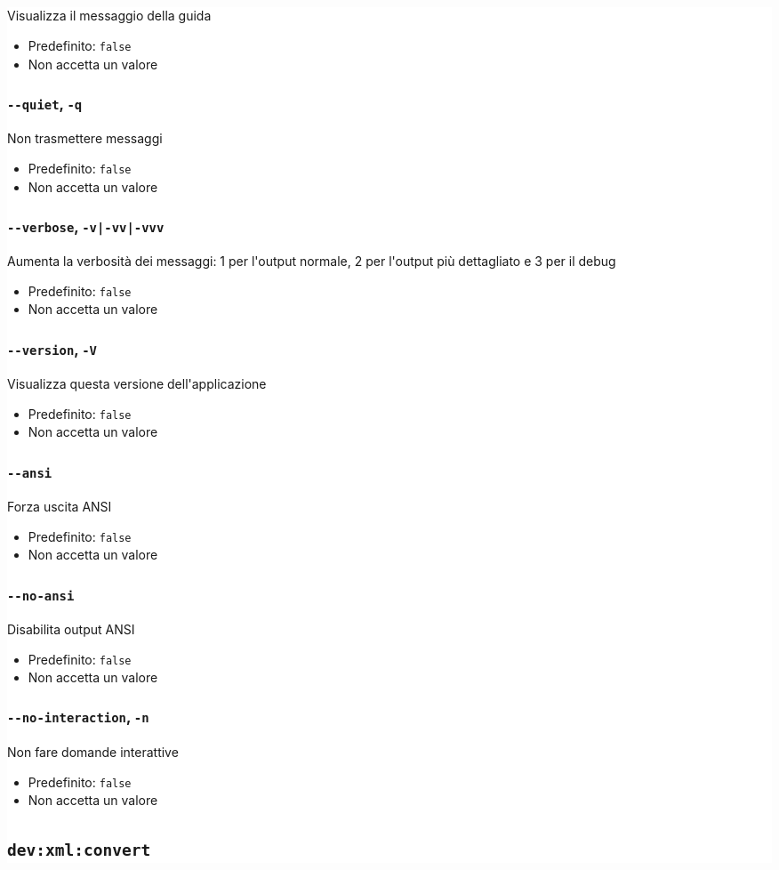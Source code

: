 Visualizza il messaggio della guida
- Predefinito: `false`
- Non accetta un valore



### `--quiet`, `-q`



Non trasmettere messaggi
- Predefinito: `false`
- Non accetta un valore



### `--verbose`, `-v|-vv|-vvv`



Aumenta la verbosità dei messaggi: 1 per l&#39;output normale, 2 per l&#39;output più dettagliato e 3 per il debug
- Predefinito: `false`
- Non accetta un valore



### `--version`, `-V`



Visualizza questa versione dell&#39;applicazione
- Predefinito: `false`
- Non accetta un valore


### `--ansi`

Forza uscita ANSI
- Predefinito: `false`
- Non accetta un valore


### `--no-ansi`

Disabilita output ANSI
- Predefinito: `false`
- Non accetta un valore



### `--no-interaction`, `-n`



Non fare domande interattive
- Predefinito: `false`
- Non accetta un valore  

## `dev:xml:convert`
